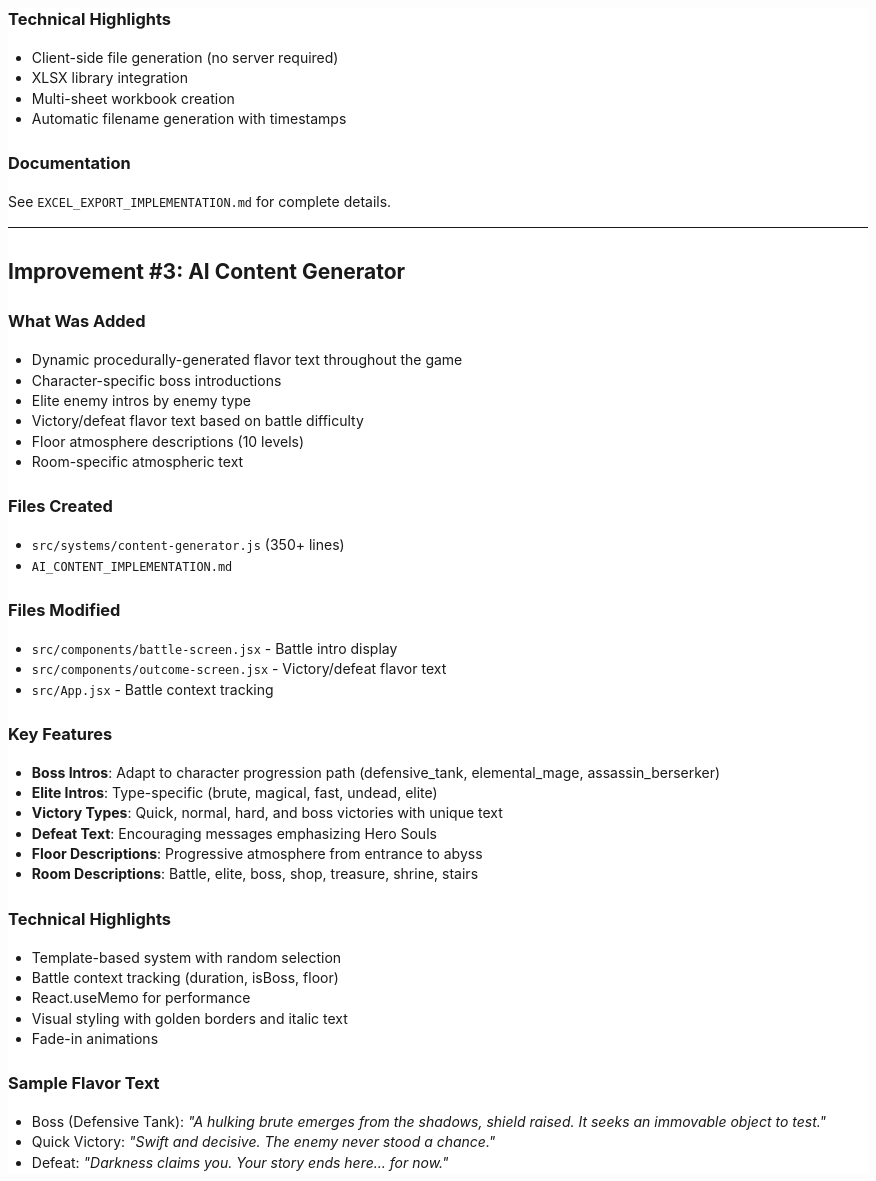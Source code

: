### Technical Highlights
- Client-side file generation (no server required)
- XLSX library integration
- Multi-sheet workbook creation
- Automatic filename generation with timestamps

### Documentation
See `EXCEL_EXPORT_IMPLEMENTATION.md` for complete details.

---

## Improvement #3: AI Content Generator

### What Was Added
- Dynamic procedurally-generated flavor text throughout the game
- Character-specific boss introductions
- Elite enemy intros by enemy type
- Victory/defeat flavor text based on battle difficulty
- Floor atmosphere descriptions (10 levels)
- Room-specific atmospheric text

### Files Created
- `src/systems/content-generator.js` (350+ lines)
- `AI_CONTENT_IMPLEMENTATION.md`

### Files Modified
- `src/components/battle-screen.jsx` - Battle intro display
- `src/components/outcome-screen.jsx` - Victory/defeat flavor text
- `src/App.jsx` - Battle context tracking

### Key Features
- **Boss Intros**: Adapt to character progression path (defensive_tank, elemental_mage, assassin_berserker)
- **Elite Intros**: Type-specific (brute, magical, fast, undead, elite)
- **Victory Types**: Quick, normal, hard, and boss victories with unique text
- **Defeat Text**: Encouraging messages emphasizing Hero Souls
- **Floor Descriptions**: Progressive atmosphere from entrance to abyss
- **Room Descriptions**: Battle, elite, boss, shop, treasure, shrine, stairs

### Technical Highlights
- Template-based system with random selection
- Battle context tracking (duration, isBoss, floor)
- React.useMemo for performance
- Visual styling with golden borders and italic text
- Fade-in animations

### Sample Flavor Text
- Boss (Defensive Tank): *"A hulking brute emerges from the shadows, shield raised. It seeks an immovable object to test."*
- Quick Victory: *"Swift and decisive. The enemy never stood a chance."*
- Defeat: *"Darkness claims you. Your story ends here... for now."*
